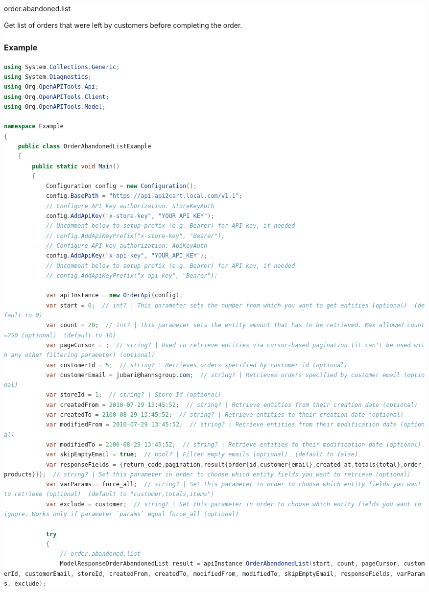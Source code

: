 order.abandoned.list

Get list of orders that were left by customers before completing the order.

### Example
```csharp
using System.Collections.Generic;
using System.Diagnostics;
using Org.OpenAPITools.Api;
using Org.OpenAPITools.Client;
using Org.OpenAPITools.Model;

namespace Example
{
    public class OrderAbandonedListExample
    {
        public static void Main()
        {
            Configuration config = new Configuration();
            config.BasePath = "https://api.api2cart.local.com/v1.1";
            // Configure API key authorization: StoreKeyAuth
            config.AddApiKey("x-store-key", "YOUR_API_KEY");
            // Uncomment below to setup prefix (e.g. Bearer) for API key, if needed
            // config.AddApiKeyPrefix("x-store-key", "Bearer");
            // Configure API key authorization: ApiKeyAuth
            config.AddApiKey("x-api-key", "YOUR_API_KEY");
            // Uncomment below to setup prefix (e.g. Bearer) for API key, if needed
            // config.AddApiKeyPrefix("x-api-key", "Bearer");

            var apiInstance = new OrderApi(config);
            var start = 0;  // int? | This parameter sets the number from which you want to get entities (optional)  (default to 0)
            var count = 20;  // int? | This parameter sets the entity amount that has to be retrieved. Max allowed count=250 (optional)  (default to 10)
            var pageCursor = ;  // string? | Used to retrieve entities via cursor-based pagination (it can't be used with any other filtering parameter) (optional) 
            var customerId = 5;  // string? | Retrieves orders specified by customer id (optional) 
            var customerEmail = jubari@hannsgroup.com;  // string? | Retrieves orders specified by customer email (optional) 
            var storeId = 1;  // string? | Store Id (optional) 
            var createdFrom = 2010-07-29 13:45:52;  // string? | Retrieve entities from their creation date (optional) 
            var createdTo = 2100-08-29 13:45:52;  // string? | Retrieve entities to their creation date (optional) 
            var modifiedFrom = 2010-07-29 13:45:52;  // string? | Retrieve entities from their modification date (optional) 
            var modifiedTo = 2100-08-29 13:45:52;  // string? | Retrieve entities to their modification date (optional) 
            var skipEmptyEmail = true;  // bool? | Filter empty emails (optional)  (default to false)
            var responseFields = {return_code,pagination,result{order{id,customer{email},created_at,totals{total},order_products}}};  // string? | Set this parameter in order to choose which entity fields you want to retrieve (optional) 
            var varParams = force_all;  // string? | Set this parameter in order to choose which entity fields you want to retrieve (optional)  (default to "customer,totals,items")
            var exclude = customer;  // string? | Set this parameter in order to choose which entity fields you want to ignore. Works only if parameter `params` equal force_all (optional) 

            try
            {
                // order.abandoned.list
                ModelResponseOrderAbandonedList result = apiInstance.OrderAbandonedList(start, count, pageCursor, customerId, customerEmail, storeId, createdFrom, createdTo, modifiedFrom, modifiedTo, skipEmptyEmail, responseFields, varParams, exclude);
```